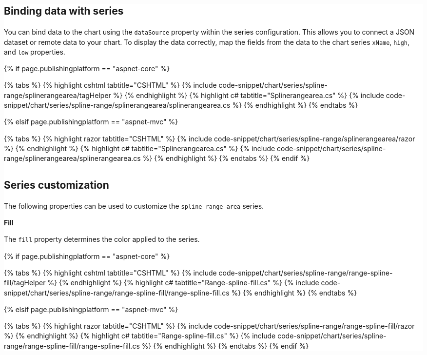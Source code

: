 ## Binding data with series

You can bind data to the chart using the `dataSource` property within the series configuration. This allows you to connect a JSON dataset or remote data to your chart. To display the data correctly, map the fields from the data to the chart series `xName`, `high`, and `low` properties.

{% if page.publishingplatform == "aspnet-core" %}

{% tabs %}
{% highlight cshtml tabtitle="CSHTML" %}
{% include code-snippet/chart/series/spline-range/splinerangearea/tagHelper %}
{% endhighlight %}
{% highlight c# tabtitle="Splinerangearea.cs" %}
{% include code-snippet/chart/series/spline-range/splinerangearea/splinerangearea.cs %}
{% endhighlight %}
{% endtabs %}

{% elsif page.publishingplatform == "aspnet-mvc" %}

{% tabs %}
{% highlight razor tabtitle="CSHTML" %}
{% include code-snippet/chart/series/spline-range/splinerangearea/razor %}
{% endhighlight %}
{% highlight c# tabtitle="Splinerangearea.cs" %}
{% include code-snippet/chart/series/spline-range/splinerangearea/splinerangearea.cs %}
{% endhighlight %}
{% endtabs %}
{% endif %}

## Series customization

The following properties can be used to customize the `spline range area` series.

**Fill**

The `fill` property determines the color applied to the series.

{% if page.publishingplatform == "aspnet-core" %}

{% tabs %}
{% highlight cshtml tabtitle="CSHTML" %}
{% include code-snippet/chart/series/spline-range/range-spline-fill/tagHelper %}
{% endhighlight %}
{% highlight c# tabtitle="Range-spline-fill.cs" %}
{% include code-snippet/chart/series/spline-range/range-spline-fill/range-spline-fill.cs %}
{% endhighlight %}
{% endtabs %}

{% elsif page.publishingplatform == "aspnet-mvc" %}

{% tabs %}
{% highlight razor tabtitle="CSHTML" %}
{% include code-snippet/chart/series/spline-range/range-spline-fill/razor %}
{% endhighlight %}
{% highlight c# tabtitle="Range-spline-fill.cs" %}
{% include code-snippet/chart/series/spline-range/range-spline-fill/range-spline-fill.cs %}
{% endhighlight %}
{% endtabs %}
{% endif %}
